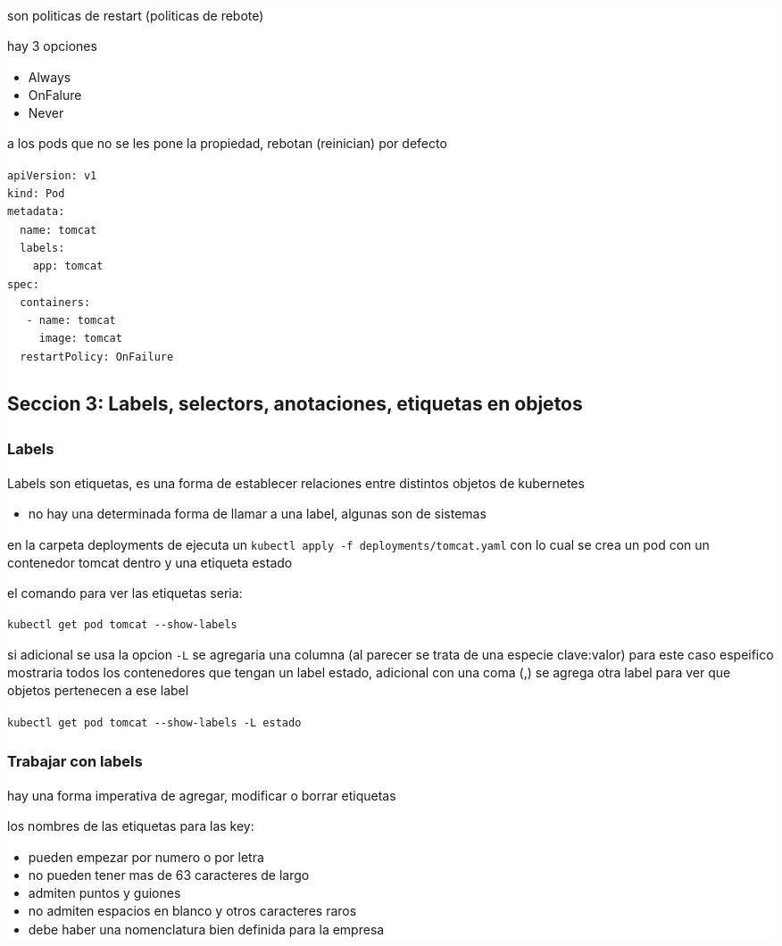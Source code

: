 son politicas de restart (politicas de rebote)

hay 3 opciones

- Always
- OnFalure
- Never

a los pods que  no se les pone la propiedad, rebotan (reinician) por defecto

```
apiVersion: v1
kind: Pod
metadata:
  name: tomcat
  labels:
    app: tomcat
spec:
  containers:
   - name: tomcat     
     image: tomcat
  restartPolicy: OnFailure
```

## Seccion 3: Labels, selectors, anotaciones, etiquetas en objetos

### Labels

Labels son etiquetas, es una forma de establecer relaciones entre distintos objetos de kubernetes

- no hay una determinada forma de llamar a una label, algunas son de sistemas

en la carpeta deployments de ejecuta un `kubectl apply -f deployments/tomcat.yaml` con lo cual se crea un pod con un contenedor tomcat dentro y una etiqueta estado

el comando para ver las etiquetas seria:

`kubectl get pod tomcat --show-labels`

si adicional se usa la opcion `-L` se agregaria una columna (al parecer se trata de una especie clave:valor)
para este caso espeifico mostraria todos los contenedores que tengan un label estado, adicional con una coma (,) se agrega otra label para ver que objetos pertenecen a ese label

`kubectl get pod tomcat --show-labels -L estado`

### Trabajar con labels

hay una forma imperativa de agregar, modificar o borrar etiquetas

los nombres de las etiquetas para las key:

- pueden empezar por numero o por letra
- no pueden tener mas de 63 caracteres de largo
- admiten puntos y guiones
- no admiten espacios en blanco y otros caracteres raros
- debe haber una nomenclatura bien definida para la empresa
